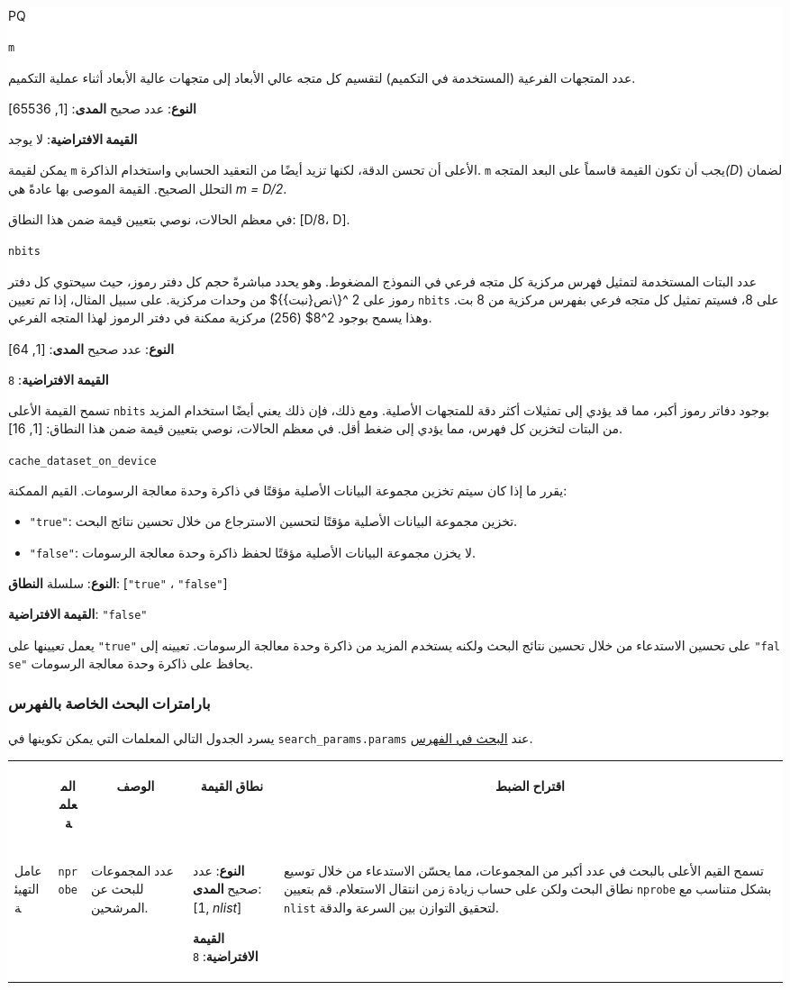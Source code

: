    </tr>
   <tr>
     <td rowspan="2"><p>PQ</p></td>
     <td><p><code translate="no">m</code></p></td>
     <td><p>عدد المتجهات الفرعية (المستخدمة في التكميم) لتقسيم كل متجه عالي الأبعاد إلى متجهات عالية الأبعاد أثناء عملية التكميم.</p></td>
     <td><p><strong>النوع</strong>: عدد صحيح <strong>المدى</strong>: [1, 65536]</p>
<p><strong>القيمة الافتراضية</strong>: لا يوجد</p></td>
     <td><p>يمكن لقيمة <code translate="no">m</code> الأعلى أن تحسن الدقة، لكنها تزيد أيضًا من التعقيد الحسابي واستخدام الذاكرة. <code translate="no">m</code> يجب أن تكون القيمة قاسماً على البعد المتجه<em>(D</em>) لضمان التحلل الصحيح. القيمة الموصى بها عادةً هي <em>m = D/2</em>.</p>
<p>في معظم الحالات، نوصي بتعيين قيمة ضمن هذا النطاق: [D/8، D].</p></td>
   </tr>
   <tr>
     <td><p><code translate="no">nbits</code></p></td>
     <td><p>عدد البتات المستخدمة لتمثيل فهرس مركزية كل متجه فرعي في النموذج المضغوط. وهو يحدد مباشرةً حجم كل دفتر رموز، حيث سيحتوي كل دفتر رموز على 2 ^{\نص{نبت}}$ من وحدات مركزية. على سبيل المثال، إذا تم تعيين <code translate="no">nbits</code> على 8، فسيتم تمثيل كل متجه فرعي بفهرس مركزية من 8 بت. وهذا يسمح بوجود 2^8$ (256) مركزية ممكنة في دفتر الرموز لهذا المتجه الفرعي.</p></td>
     <td><p><strong>النوع</strong>: عدد صحيح <strong>المدى</strong>: [1, 64]</p>
<p><strong>القيمة الافتراضية</strong>: <code translate="no">8</code></p></td>
     <td><p>تسمح القيمة الأعلى <code translate="no">nbits</code> بوجود دفاتر رموز أكبر، مما قد يؤدي إلى تمثيلات أكثر دقة للمتجهات الأصلية. ومع ذلك، فإن ذلك يعني أيضًا استخدام المزيد من البتات لتخزين كل فهرس، مما يؤدي إلى ضغط أقل. في معظم الحالات، نوصي بتعيين قيمة ضمن هذا النطاق: [1, 16].</p></td>
   </tr>
   <tr>
     <td></td>
     <td><p><code translate="no">cache_dataset_on_device</code></p></td>
     <td><p>يقرر ما إذا كان سيتم تخزين مجموعة البيانات الأصلية مؤقتًا في ذاكرة وحدة معالجة الرسومات. القيم الممكنة:</p>
<ul>
<li><p><code translate="no">"true"</code>: تخزين مجموعة البيانات الأصلية مؤقتًا لتحسين الاسترجاع من خلال تحسين نتائج البحث.</p></li>
<li><p><code translate="no">"false"</code>: لا يخزن مجموعة البيانات الأصلية مؤقتًا لحفظ ذاكرة وحدة معالجة الرسومات.</p></li>
</ul></td>
     <td><p><strong>النوع</strong>: سلسلة <strong>النطاق</strong>: [<code translate="no">"true"</code> ، <code translate="no">"false"</code>]</p>
<p><strong>القيمة الافتراضية</strong>: <code translate="no">"false"</code></p></td>
     <td><p>يعمل تعيينها على <code translate="no">"true"</code> على تحسين الاستدعاء من خلال تحسين نتائج البحث ولكنه يستخدم المزيد من ذاكرة وحدة معالجة الرسومات. تعيينه إلى <code translate="no">"false"</code> يحافظ على ذاكرة وحدة معالجة الرسومات.</p></td>
   </tr>
</table>
<h3 id="Index-specific-search-params" class="common-anchor-header">بارامترات البحث الخاصة بالفهرس</h3><p>يسرد الجدول التالي المعلمات التي يمكن تكوينها في <code translate="no">search_params.params</code> عند <a href="/docs/ar/gpu-ivf-pq.md#Search-on-index">البحث في الفهرس</a>.</p>
<table>
   <tr>
     <th></th>
     <th><p>المعلمة</p></th>
     <th><p>الوصف</p></th>
     <th><p>نطاق القيمة</p></th>
     <th><p>اقتراح الضبط</p></th>
   </tr>
   <tr>
     <td><p>عامل التهيئة</p></td>
     <td><p><code translate="no">nprobe</code></p></td>
     <td><p>عدد المجموعات للبحث عن المرشحين.</p></td>
     <td><p><strong>النوع</strong>: عدد صحيح <strong>المدى</strong>: [1, <em>nlist</em>]</p>
<p><strong>القيمة الافتراضية</strong>: <code translate="no">8</code></p></td>
     <td><p>تسمح القيم الأعلى بالبحث في عدد أكبر من المجموعات، مما يحسّن الاستدعاء من خلال توسيع نطاق البحث ولكن على حساب زيادة زمن انتقال الاستعلام. قم بتعيين <code translate="no">nprobe</code> بشكل متناسب مع <code translate="no">nlist</code> لتحقيق التوازن بين السرعة والدقة.</p>